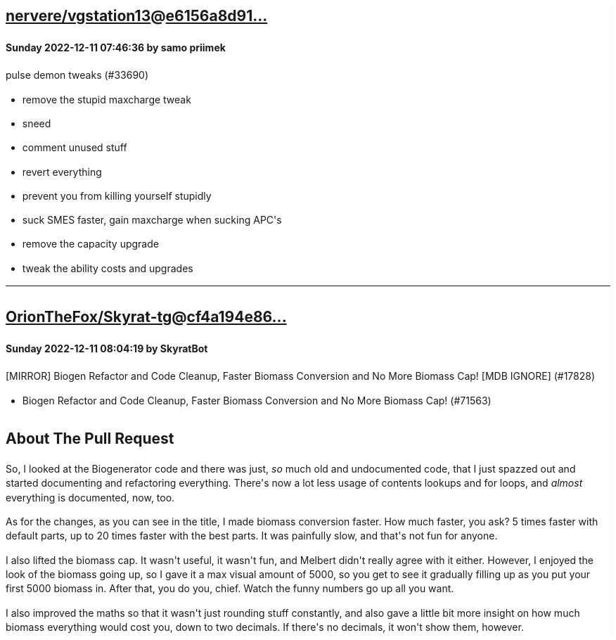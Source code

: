 ## [nervere/vgstation13](https://github.com/nervere/vgstation13)@[e6156a8d91...](https://github.com/nervere/vgstation13/commit/e6156a8d91d8a24ebe6437f07198713f76946fc1)
#### Sunday 2022-12-11 07:46:36 by samo priimek

pulse demon tweaks (#33690)

* remove the stupid maxcharge tweak

* sneed

* comment unused stuff

* revert everything

* prevent you from killing yourself stupidly

* suck SMES faster, gain maxcharge when sucking APC's

* remove the capacity upgrade

* tweak the ability costs and upgrades

---
## [OrionTheFox/Skyrat-tg](https://github.com/OrionTheFox/Skyrat-tg)@[cf4a194e86...](https://github.com/OrionTheFox/Skyrat-tg/commit/cf4a194e86d53d57397f6de4febbea0de9c6ef57)
#### Sunday 2022-12-11 08:04:19 by SkyratBot

[MIRROR] Biogen Refactor and Code Cleanup, Faster Biomass Conversion and No More Biomass Cap! [MDB IGNORE] (#17828)

* Biogen Refactor and Code Cleanup, Faster Biomass Conversion and No More Biomass Cap! (#71563)

## About The Pull Request
So, I looked at the Biogenerator code and there was just, _so_ much old
and undocumented code, that I just spazzed out and started documenting
and refactoring everything. There's now a lot less usage of contents
lookups and for loops, and _almost_ everything is documented, now, too.

As for the changes, as you can see in the title, I made biomass
conversion faster. How much faster, you ask? 5 times faster with default
parts, up to 20 times faster with the best parts. It was painfully slow,
and that's not fun for anyone.

I also lifted the biomass cap. It wasn't useful, it wasn't fun, and
Melbert didn't really agree with it either. However, I enjoyed the look
of the biomass going up, so I gave it a max visual amount of 5000, so
you get to see it gradually filling up as you put your first 5000
biomass in. After that, you do you, chief. Watch the funny numbers go up
all you want.

I also improved the maths so that it wasn't just rounding stuff
constantly, and also gave a little bit more insight on how much biomass
everything would cost you, down to two decimals. If there's no decimals,
it won't show them, however.
